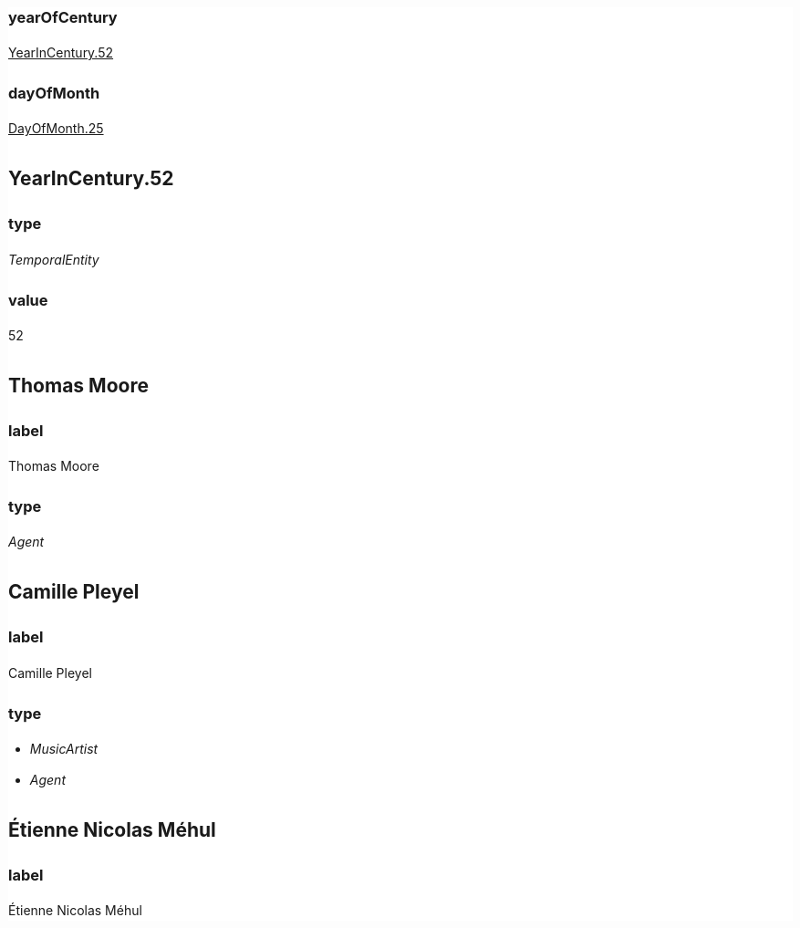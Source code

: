 ### yearOfCentury


[YearInCentury.52](#YearInCentury.52)

### dayOfMonth


[DayOfMonth.25](#DayOfMonth.25)

## YearInCentury.52

### type


*TemporalEntity*

### value


52

## Thomas Moore

### label


Thomas Moore

### type


*Agent*

## Camille Pleyel

### label


Camille Pleyel

### type

 - *MusicArtist*

 - *Agent*

## Étienne Nicolas Méhul

### label


Étienne Nicolas Méhul
